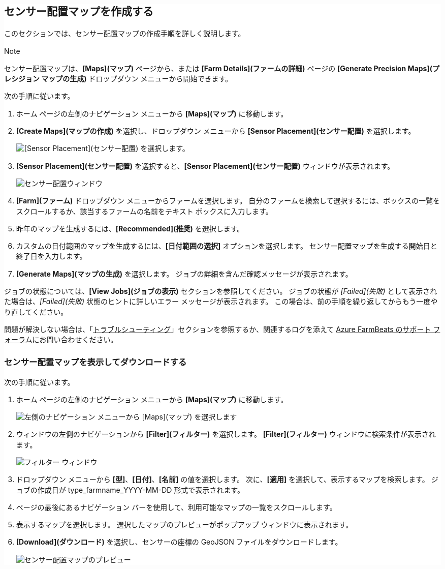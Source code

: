 ## <a name="create-a-sensor-placement-map"></a>センサー配置マップを作成する
このセクションでは、センサー配置マップの作成手順を詳しく説明します。

> [!NOTE]
> センサー配置マップは、**[Maps]\(マップ\)** ページから、または **[Farm Details]\(ファームの詳細\)** ページの **[Generate Precision Maps]\(プレシジョン マップの生成\)** ドロップダウン メニューから開始できます。

次の手順に従います。

1. ホーム ページの左側のナビゲーション メニューから **[Maps]\(マップ\)** に移動します。
2. **[Create Maps]\(マップの作成\)** を選択し、ドロップダウン メニューから **[Sensor Placement]\(センサー配置\)** を選択します。

    ![[Sensor Placement]\(センサー配置\) を選択します。](./media/get-sensor-data-from-sensor-partner/create-maps-drop-down-1.png)

3. **[Sensor Placement]\(センサー配置\)** を選択すると、**[Sensor Placement]\(センサー配置\)** ウィンドウが表示されます。

    ![センサー配置ウィンドウ](./media/get-sensor-data-from-sensor-partner/sensor-placement-1.png)

4. **[Farm]\(ファーム\)** ドロップダウン メニューからファームを選択します。
   自分のファームを検索して選択するには、ボックスの一覧をスクロールするか、該当するファームの名前をテキスト ボックスに入力します。
5. 昨年のマップを生成するには、**[Recommended]\(推奨\)** を選択します。
6. カスタムの日付範囲のマップを生成するには、**[日付範囲の選択]** オプションを選択します。 センサー配置マップを生成する開始日と終了日を入力します。
7. **[Generate Maps]\(マップの生成\)** を選択します。
 ジョブの詳細を含んだ確認メッセージが表示されます。

  ジョブの状態については、**[View Jobs]\(ジョブの表示\)** セクションを参照してください。 ジョブの状態が *[Failed]\(失敗\)* として表示された場合は、*[Failed]\(失敗\)* 状態のヒントに詳しいエラー メッセージが表示されます。 この場合は、前の手順を繰り返してからもう一度やり直してください。

  問題が解決しない場合は、「[トラブルシューティング](troubleshoot-azure-farmbeats.md)」セクションを参照するか、関連するログを添えて [Azure FarmBeats のサポート フォーラム](https://aka.ms/FarmBeatsMSDN)にお問い合わせください。

### <a name="view-and-download-a-sensor-placement-map"></a>センサー配置マップを表示してダウンロードする

次の手順に従います。

1. ホーム ページの左側のナビゲーション メニューから **[Maps]\(マップ\)** に移動します。

    ![左側のナビゲーション メニューから [Maps]\(マップ) を選択します](./media/get-sensor-data-from-sensor-partner/view-download-sensor-placement-map-1.png)

2. ウィンドウの左側のナビゲーションから **[Filter]\(フィルター\)** を選択します。
  **[Filter]\(フィルター\)** ウィンドウに検索条件が表示されます。

    ![フィルター ウィンドウ](./media/get-sensor-data-from-sensor-partner/view-download-filter-1.png)

3. ドロップダウン メニューから **[型]**、**[日付]**、**[名前]** の値を選択します。 次に、**[適用]** を選択して、表示するマップを検索します。
  ジョブの作成日が type_farmname_YYYY-MM-DD 形式で表示されます。
4. ページの最後にあるナビゲーション バーを使用して、利用可能なマップの一覧をスクロールします。
5. 表示するマップを選択します。 選択したマップのプレビューがポップアップ ウィンドウに表示されます。
6. **[Download]\(ダウンロード\)** を選択し、センサーの座標の GeoJSON ファイルをダウンロードします。

    ![センサー配置マップのプレビュー](./media/get-sensor-data-from-sensor-partner/download-sensor-placement-map-1.png)

